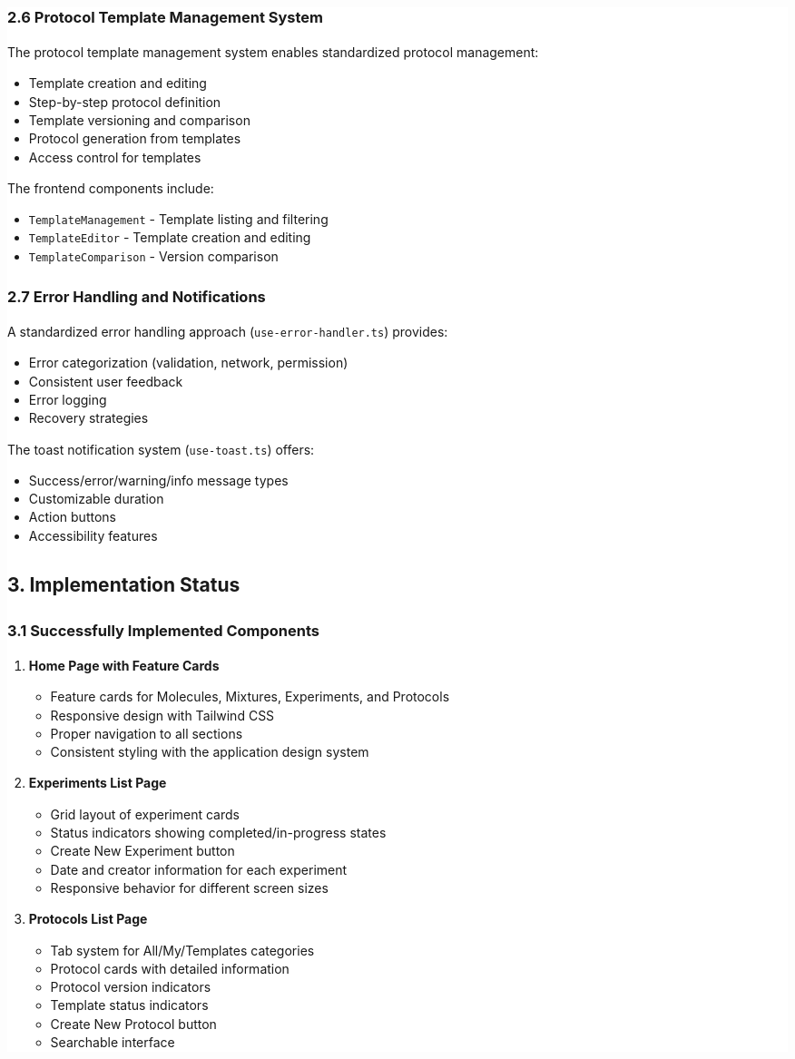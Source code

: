 ### 2.6 Protocol Template Management System

The protocol template management system enables standardized protocol management:

- Template creation and editing
- Step-by-step protocol definition
- Template versioning and comparison
- Protocol generation from templates
- Access control for templates

The frontend components include:
- `TemplateManagement` - Template listing and filtering
- `TemplateEditor` - Template creation and editing
- `TemplateComparison` - Version comparison

### 2.7 Error Handling and Notifications

A standardized error handling approach (`use-error-handler.ts`) provides:
- Error categorization (validation, network, permission)
- Consistent user feedback
- Error logging
- Recovery strategies

The toast notification system (`use-toast.ts`) offers:
- Success/error/warning/info message types
- Customizable duration
- Action buttons
- Accessibility features

## 3. Implementation Status

### 3.1 Successfully Implemented Components

1. **Home Page with Feature Cards**
   - Feature cards for Molecules, Mixtures, Experiments, and Protocols
   - Responsive design with Tailwind CSS
   - Proper navigation to all sections
   - Consistent styling with the application design system

2. **Experiments List Page**
   - Grid layout of experiment cards
   - Status indicators showing completed/in-progress states
   - Create New Experiment button
   - Date and creator information for each experiment
   - Responsive behavior for different screen sizes

3. **Protocols List Page**
   - Tab system for All/My/Templates categories
   - Protocol cards with detailed information
   - Protocol version indicators
   - Template status indicators
   - Create New Protocol button
   - Searchable interface
